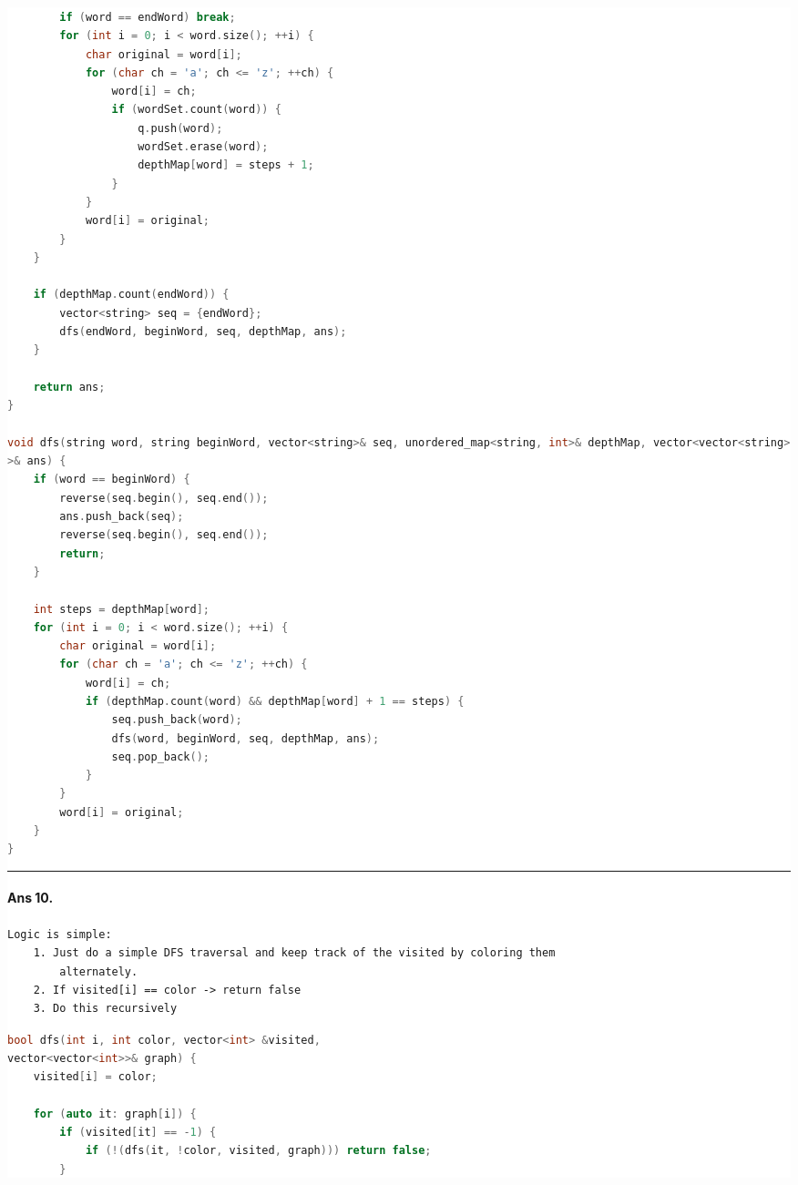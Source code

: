 ```cpp
        if (word == endWord) break;
        for (int i = 0; i < word.size(); ++i) {
            char original = word[i];
            for (char ch = 'a'; ch <= 'z'; ++ch) {
                word[i] = ch;
                if (wordSet.count(word)) {
                    q.push(word);
                    wordSet.erase(word);
                    depthMap[word] = steps + 1;
                }
            }
            word[i] = original;
        }
    }
    
    if (depthMap.count(endWord)) {
        vector<string> seq = {endWord};
        dfs(endWord, beginWord, seq, depthMap, ans);
    }
    
    return ans;
}

void dfs(string word, string beginWord, vector<string>& seq, unordered_map<string, int>& depthMap, vector<vector<string>>& ans) {
    if (word == beginWord) {
        reverse(seq.begin(), seq.end());
        ans.push_back(seq);
        reverse(seq.begin(), seq.end());
        return;
    }
    
    int steps = depthMap[word];
    for (int i = 0; i < word.size(); ++i) {
        char original = word[i];
        for (char ch = 'a'; ch <= 'z'; ++ch) {
            word[i] = ch;
            if (depthMap.count(word) && depthMap[word] + 1 == steps) {
                seq.push_back(word);
                dfs(word, beginWord, seq, depthMap, ans);
                seq.pop_back();
            }
        }
        word[i] = original;
    }
}
```
________________________________
#### Ans 10.
    Logic is simple:
        1. Just do a simple DFS traversal and keep track of the visited by coloring them
            alternately.
        2. If visited[i] == color -> return false
        3. Do this recursively
```cpp
bool dfs(int i, int color, vector<int> &visited,
vector<vector<int>>& graph) {
    visited[i] = color;

    for (auto it: graph[i]) {
        if (visited[it] == -1) {
            if (!(dfs(it, !color, visited, graph))) return false;
        }
```